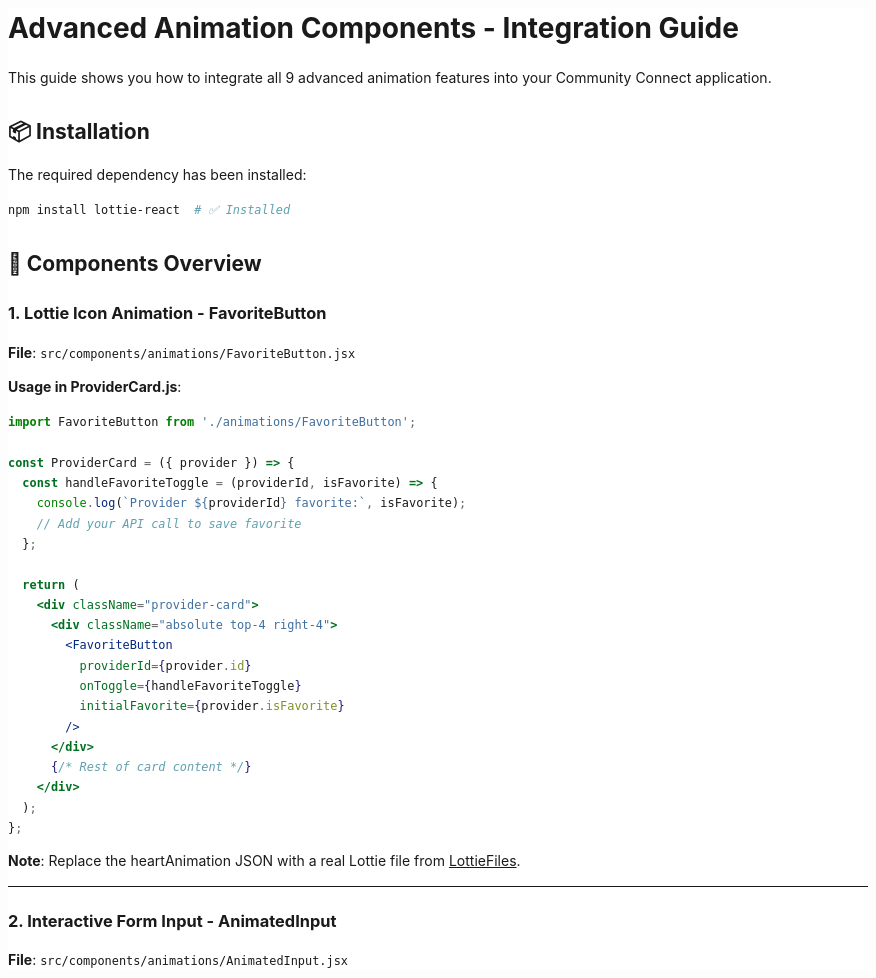 # Advanced Animation Components - Integration Guide

This guide shows you how to integrate all 9 advanced animation features into your Community Connect application.

## 📦 Installation

The required dependency has been installed:
```bash
npm install lottie-react  # ✅ Installed
```

## 🎨 Components Overview

### 1. Lottie Icon Animation - FavoriteButton

**File**: `src/components/animations/FavoriteButton.jsx`

**Usage in ProviderCard.js**:
```jsx
import FavoriteButton from './animations/FavoriteButton';

const ProviderCard = ({ provider }) => {
  const handleFavoriteToggle = (providerId, isFavorite) => {
    console.log(`Provider ${providerId} favorite:`, isFavorite);
    // Add your API call to save favorite
  };

  return (
    <div className="provider-card">
      <div className="absolute top-4 right-4">
        <FavoriteButton
          providerId={provider.id}
          onToggle={handleFavoriteToggle}
          initialFavorite={provider.isFavorite}
        />
      </div>
      {/* Rest of card content */}
    </div>
  );
};
```

**Note**: Replace the heartAnimation JSON with a real Lottie file from [LottieFiles](https://lottiefiles.com).

---

### 2. Interactive Form Input - AnimatedInput

**File**: `src/components/animations/AnimatedInput.jsx`
